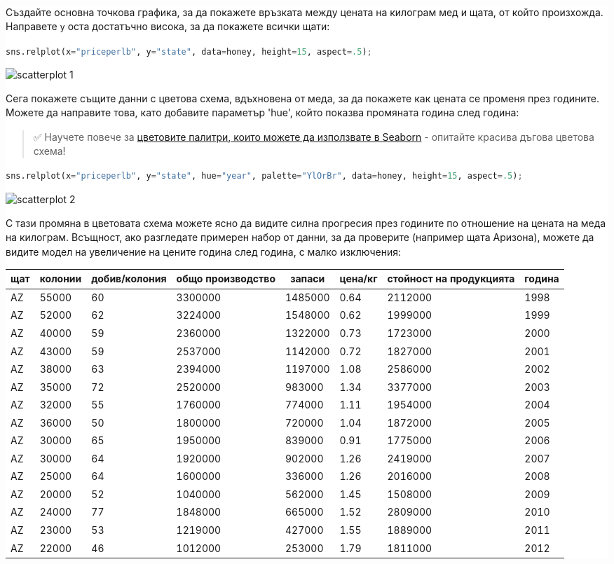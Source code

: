 Създайте основна точкова графика, за да покажете връзката между цената на килограм мед и щата, от който произхожда. Направете `y` оста достатъчно висока, за да покажете всички щати:

```python
sns.relplot(x="priceperlb", y="state", data=honey, height=15, aspect=.5);
```
![scatterplot 1](../../../../3-Data-Visualization/12-visualization-relationships/images/scatter1.png)

Сега покажете същите данни с цветова схема, вдъхновена от меда, за да покажете как цената се променя през годините. Можете да направите това, като добавите параметър 'hue', който показва промяната година след година:

> ✅ Научете повече за [цветовите палитри, които можете да използвате в Seaborn](https://seaborn.pydata.org/tutorial/color_palettes.html) - опитайте красива дъгова цветова схема!

```python
sns.relplot(x="priceperlb", y="state", hue="year", palette="YlOrBr", data=honey, height=15, aspect=.5);
```
![scatterplot 2](../../../../3-Data-Visualization/12-visualization-relationships/images/scatter2.png)

С тази промяна в цветовата схема можете ясно да видите силна прогресия през годините по отношение на цената на меда на килограм. Всъщност, ако разгледате примерен набор от данни, за да проверите (например щата Аризона), можете да видите модел на увеличение на цените година след година, с малко изключения:

| щат  | колонии | добив/колония | общо производство | запаси   | цена/кг | стойност на продукцията | година |
| ----- | ------- | ------------- | ----------------- | -------- | ------- | ----------------------- | ------ |
| AZ    | 55000   | 60            | 3300000           | 1485000  | 0.64    | 2112000                | 1998   |
| AZ    | 52000   | 62            | 3224000           | 1548000  | 0.62    | 1999000                | 1999   |
| AZ    | 40000   | 59            | 2360000           | 1322000  | 0.73    | 1723000                | 2000   |
| AZ    | 43000   | 59            | 2537000           | 1142000  | 0.72    | 1827000                | 2001   |
| AZ    | 38000   | 63            | 2394000           | 1197000  | 1.08    | 2586000                | 2002   |
| AZ    | 35000   | 72            | 2520000           | 983000   | 1.34    | 3377000                | 2003   |
| AZ    | 32000   | 55            | 1760000           | 774000   | 1.11    | 1954000                | 2004   |
| AZ    | 36000   | 50            | 1800000           | 720000   | 1.04    | 1872000                | 2005   |
| AZ    | 30000   | 65            | 1950000           | 839000   | 0.91    | 1775000                | 2006   |
| AZ    | 30000   | 64            | 1920000           | 902000   | 1.26    | 2419000                | 2007   |
| AZ    | 25000   | 64            | 1600000           | 336000   | 1.26    | 2016000                | 2008   |
| AZ    | 20000   | 52            | 1040000           | 562000   | 1.45    | 1508000                | 2009   |
| AZ    | 24000   | 77            | 1848000           | 665000   | 1.52    | 2809000                | 2010   |
| AZ    | 23000   | 53            | 1219000           | 427000   | 1.55    | 1889000                | 2011   |
| AZ    | 22000   | 46            | 1012000           | 253000   | 1.79    | 1811000                | 2012   |
